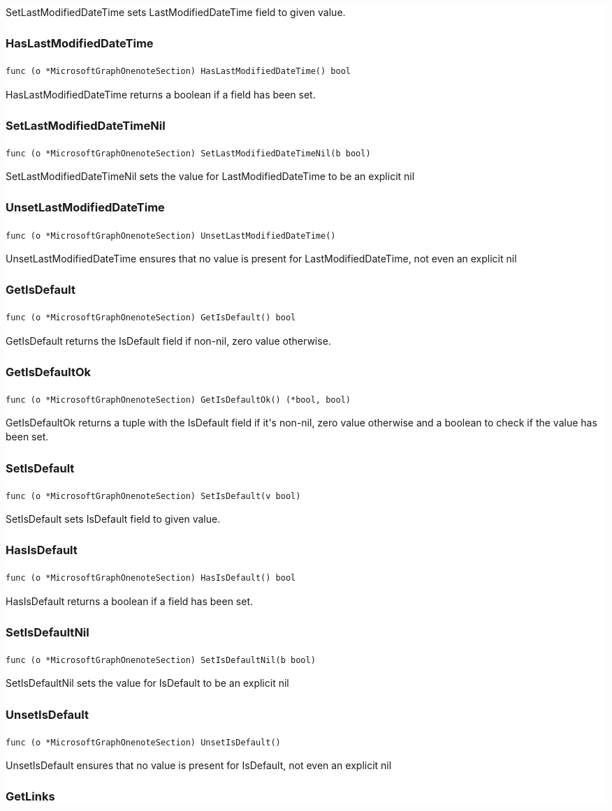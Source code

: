 SetLastModifiedDateTime sets LastModifiedDateTime field to given value.

### HasLastModifiedDateTime

`func (o *MicrosoftGraphOnenoteSection) HasLastModifiedDateTime() bool`

HasLastModifiedDateTime returns a boolean if a field has been set.

### SetLastModifiedDateTimeNil

`func (o *MicrosoftGraphOnenoteSection) SetLastModifiedDateTimeNil(b bool)`

 SetLastModifiedDateTimeNil sets the value for LastModifiedDateTime to be an explicit nil

### UnsetLastModifiedDateTime
`func (o *MicrosoftGraphOnenoteSection) UnsetLastModifiedDateTime()`

UnsetLastModifiedDateTime ensures that no value is present for LastModifiedDateTime, not even an explicit nil
### GetIsDefault

`func (o *MicrosoftGraphOnenoteSection) GetIsDefault() bool`

GetIsDefault returns the IsDefault field if non-nil, zero value otherwise.

### GetIsDefaultOk

`func (o *MicrosoftGraphOnenoteSection) GetIsDefaultOk() (*bool, bool)`

GetIsDefaultOk returns a tuple with the IsDefault field if it's non-nil, zero value otherwise
and a boolean to check if the value has been set.

### SetIsDefault

`func (o *MicrosoftGraphOnenoteSection) SetIsDefault(v bool)`

SetIsDefault sets IsDefault field to given value.

### HasIsDefault

`func (o *MicrosoftGraphOnenoteSection) HasIsDefault() bool`

HasIsDefault returns a boolean if a field has been set.

### SetIsDefaultNil

`func (o *MicrosoftGraphOnenoteSection) SetIsDefaultNil(b bool)`

 SetIsDefaultNil sets the value for IsDefault to be an explicit nil

### UnsetIsDefault
`func (o *MicrosoftGraphOnenoteSection) UnsetIsDefault()`

UnsetIsDefault ensures that no value is present for IsDefault, not even an explicit nil
### GetLinks
